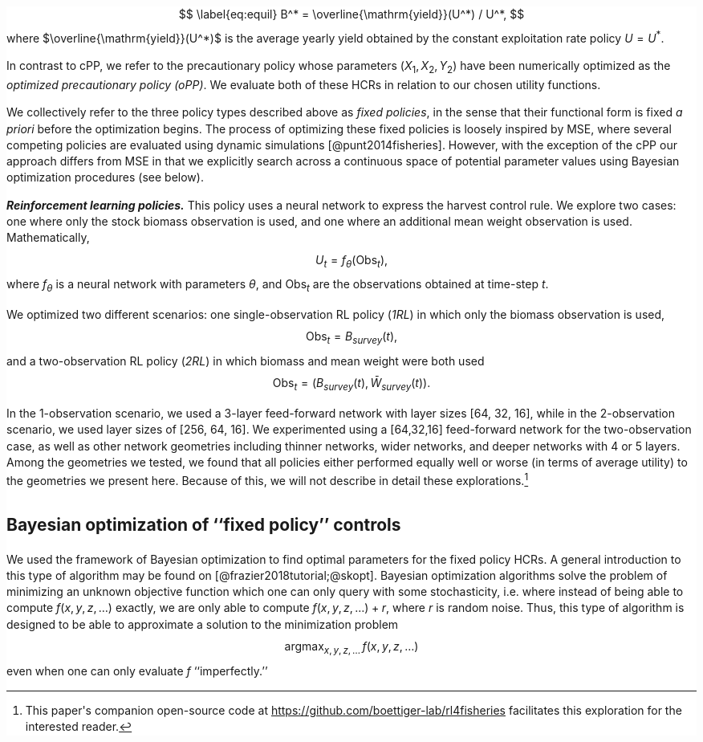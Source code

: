 $$
\label{eq:equil}
  B^* = \overline{\mathrm{yield}}(U^*) / U^*,
$$
where $\overline{\mathrm{yield}}(U^*)$ is the average yearly yield obtained by the constant exploitation rate policy $U=U^*$.


In contrast to cPP, we refer to the precautionary policy whose parameters $(X_1,\, X_2,\, Y_2)$ have been numerically optimized as the *optimized precautionary policy (oPP)*. 
We evaluate both of these HCRs in relation to our chosen utility functions.

We collectively refer to the three policy types described above as *fixed policies*, in the sense that their functional form is fixed *a priori* before the optimization begins. 
The process of optimizing these fixed policies is loosely inspired by MSE, where several competing policies are evaluated using dynamic simulations [@punt2014fisheries]. 
However, with the exception of the cPP our approach differs from MSE in that we explicitly search across a continuous  space of potential parameter values using Bayesian optimization procedures (see below).

_**Reinforcement learning policies.**_ This policy uses a neural network to express the harvest control rule. 
We explore two cases: one where only the stock biomass observation is used, and one where an additional mean weight observation is used. 
Mathematically,
$$
  U_t = f_\theta(\text{Obs}_t),
$$
where $f_\theta$ is a neural network with parameters $\theta$, and $\text{Obs}_t$ are the observations obtained at time-step $t$.

We optimized two different scenarios: one single-observation RL policy (*1RL*) in which only the biomass observation is used,
$$
  \text{Obs}_t = B_{survey}(t),
$$
and a two-observation RL policy (*2RL*) in which biomass and mean weight were both used
$$
  \text{Obs}_t = (B_{survey}(t),\, \bar{W}_{survey}(t)).
$$

In the 1-observation scenario, we used a 3-layer feed-forward network with layer sizes [64, 32, 16],
while in the 2-observation scenario, we used layer sizes of [256, 64, 16]. 
We experimented using a [64,32,16] feed-forward network for the two-observation case, as well as other network geometries including thinner networks, wider networks, and deeper networks with 4 or 5 layers. 
Among the geometries we tested, we found that all policies either performed equally well or worse (in terms of average utility) to the geometries we present here. 
Because of this, we will not describe in detail these explorations.[^networks]

## Bayesian optimization of ‘‘fixed policy’’ controls

We used the framework of Bayesian optimization to find optimal parameters for the fixed policy HCRs. 
A general introduction to this type of algorithm may be found on [@frazier2018tutorial;@skopt]. 
Bayesian optimization algorithms solve the problem of minimizing an unknown objective function  which one can only query with some stochasticity, i.e. where instead of being able to compute $f(x,\, y,\, z,\, \dots)$ exactly, we are only able to compute $f(x,\, y,\, z,\, \dots)+r$, where $r$ is random noise. 
Thus, this type of algorithm is designed to be able to approximate a solution to the minimization problem
$$
  \mathrm{argmax}_{x,y,z,\dots}\, f(x,\, y,\, z,\, \dots)
$$
even when one can only evaluate $f$ ‘‘imperfectly.’’

[^opportunity]: In other words, the opportunity cost of a large harvest plays a smaller role the lower $\gamma$ is. Notice, further, that the exponent of $\gamma$ modifies the units of the utility (as opposed to other utility functions, $\text{Utility}_{HARA}$ does not have units of mass), as well as the scale at which utility varies. As we will see show in the results section, the biomass harvested at each time-step is typically $\text{Utility}_{yield}(t)<1$, and thus one can generally expect that $\text{Utility}_{HARA} > \text{Utility}_{yield}$.
[^classic]: Within classic one-dimensional models such as the logistic population growth model, systems controlled with a constant exploitation rate $U^*$ converge to an equilibrium biomass of $B^*$.
[^networks]: This paper's companion open-source code at https://github.com/boettiger-lab/rl4fisheries facilitates this exploration for the interested reader.
[^tune]: Found at https://github.com/boettiger-lab/rl4fisheries/blob/main/scripts/tune.py
[^atari]: Atari video-game environments have established themselves as a benchmark with which to test RL algorithms. For more information on these environments, see https://gymnasium.farama.org/environments/atari/
[^tqc]: We tested certain other RL algorithms, such as the *Truncated Quantile Critics (TQC)* algorithm, as well. However, we found it hard to match the performance of PPO. Because of this, we do not include the analysis of policies obtained with these other algorithms here. The companion source code allows the user to easily reproduce our analysis for PPO and other RL algorithms.
[^counter-intuitive]: It is counter-intuitive that the 2-observation RL policy performs worse than its 1-observation counterpart since the space of 2-observation policies contains the space of 1-observation policies. We address this point in the discussion section.
[^additional]: We additionally optimized, *a posteriori*, fixed policies using $N=350$ and $N=450$ episodes and found essentially identical optimal utilities obtained. This further indicated that our choice of $N=250$ was sufficient for optimization.
[^time-complexity]: For this, the user may use our `train.py` script with the configuration files at `hyperpars/frame_stacking`. These configuration files point the training algorithm to our `FrameStackedAsmEnv` environment in which the algorithm trains on sequences of observations of a length defined by the user.
[^comparisons]: It is important to note, however, that because the scale at which utility accrued per timestep can vary between between utility models, mixed utility models should account for this in the choice of weights.